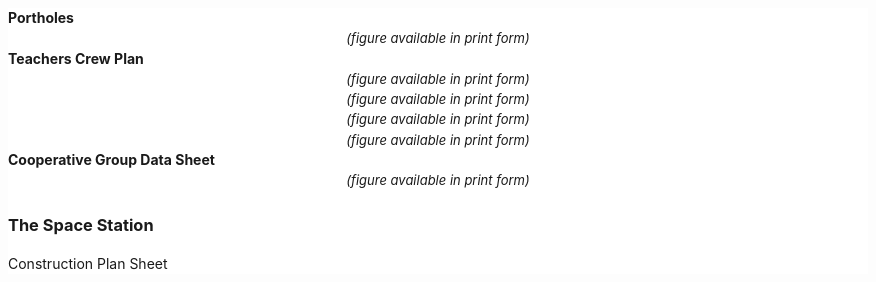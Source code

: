 </font>
</i>
</center>
<b>
Portholes
</b>
<center>
<i>
<font size="-1">
(figure available in print form)
</font>
</i>
</center>
<b>
Teachers Crew Plan
</b>
<center>
<i>
<font size="-1">
(figure available in print form)
</font>
</i>
</center>
<center>
<i>
<font size="-1">
(figure available in print form)
</font>
</i>
</center>
<center>
<i>
<font size="-1">
(figure available in print form)
</font>
</i>
</center>
<center>
<i>
<font size="-1">
(figure available in print form)
</font>
</i>
</center>
<b>
Cooperative Group Data Sheet
</b>
<center>
<i>
<font size="-1">
(figure available in print form)
</font>
</i>
</center>
<h3>
The Space Station
</h3>
Construction Plan Sheet
<blockquote>
<dl>
<dt>